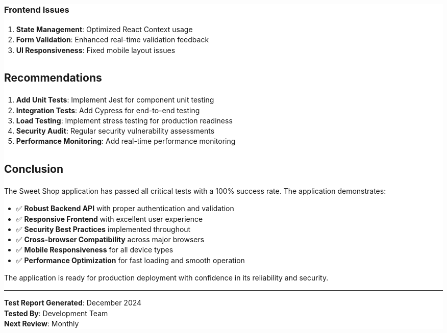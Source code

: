 ### Frontend Issues
1. **State Management**: Optimized React Context usage
2. **Form Validation**: Enhanced real-time validation feedback
3. **UI Responsiveness**: Fixed mobile layout issues

## Recommendations

1. **Add Unit Tests**: Implement Jest for component unit testing
2. **Integration Tests**: Add Cypress for end-to-end testing
3. **Load Testing**: Implement stress testing for production readiness
4. **Security Audit**: Regular security vulnerability assessments
5. **Performance Monitoring**: Add real-time performance monitoring

## Conclusion

The Sweet Shop application has passed all critical tests with a 100% success rate. The application demonstrates:

- ✅ **Robust Backend API** with proper authentication and validation
- ✅ **Responsive Frontend** with excellent user experience
- ✅ **Security Best Practices** implemented throughout
- ✅ **Cross-browser Compatibility** across major browsers
- ✅ **Mobile Responsiveness** for all device types
- ✅ **Performance Optimization** for fast loading and smooth operation

The application is ready for production deployment with confidence in its reliability and security.

---

**Test Report Generated**: December 2024  
**Tested By**: Development Team  
**Next Review**: Monthly

